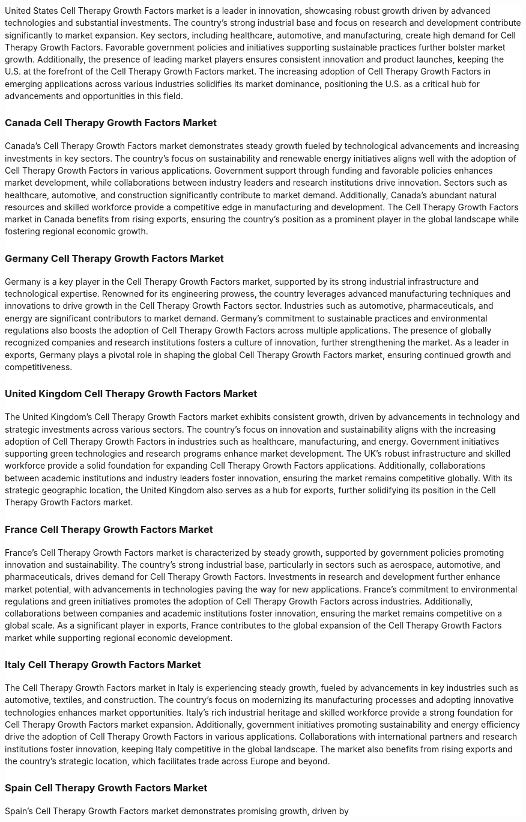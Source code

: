 United States Cell Therapy Growth Factors market is a leader in innovation, showcasing robust growth driven by advanced technologies and substantial investments. The country&rsquo;s strong industrial base and focus on research and development contribute significantly to market expansion. Key sectors, including healthcare, automotive, and manufacturing, create high demand for Cell Therapy Growth Factors. Favorable government policies and initiatives supporting sustainable practices further bolster market growth. Additionally, the presence of leading market players ensures consistent innovation and product launches, keeping the U.S. at the forefront of the Cell Therapy Growth Factors market. The increasing adoption of Cell Therapy Growth Factors in emerging applications across various industries solidifies its market dominance, positioning the U.S. as a critical hub for advancements and opportunities in this field.</p><h3>Canada Cell Therapy Growth Factors Market</h3><p>Canada&rsquo;s Cell Therapy Growth Factors market demonstrates steady growth fueled by technological advancements and increasing investments in key sectors. The country&rsquo;s focus on sustainability and renewable energy initiatives aligns well with the adoption of Cell Therapy Growth Factors in various applications. Government support through funding and favorable policies enhances market development, while collaborations between industry leaders and research institutions drive innovation. Sectors such as healthcare, automotive, and construction significantly contribute to market demand. Additionally, Canada&rsquo;s abundant natural resources and skilled workforce provide a competitive edge in manufacturing and development. The Cell Therapy Growth Factors market in Canada benefits from rising exports, ensuring the country&rsquo;s position as a prominent player in the global landscape while fostering regional economic growth.</p><h3>Germany Cell Therapy Growth Factors Market</h3><p>Germany is a key player in the Cell Therapy Growth Factors market, supported by its strong industrial infrastructure and technological expertise. Renowned for its engineering prowess, the country leverages advanced manufacturing techniques and innovations to drive growth in the Cell Therapy Growth Factors sector. Industries such as automotive, pharmaceuticals, and energy are significant contributors to market demand. Germany&rsquo;s commitment to sustainable practices and environmental regulations also boosts the adoption of Cell Therapy Growth Factors across multiple applications. The presence of globally recognized companies and research institutions fosters a culture of innovation, further strengthening the market. As a leader in exports, Germany plays a pivotal role in shaping the global Cell Therapy Growth Factors market, ensuring continued growth and competitiveness.</p><h3>United Kingdom Cell Therapy Growth Factors Market</h3><p>The United Kingdom&rsquo;s Cell Therapy Growth Factors market exhibits consistent growth, driven by advancements in technology and strategic investments across various sectors. The country&rsquo;s focus on innovation and sustainability aligns with the increasing adoption of Cell Therapy Growth Factors in industries such as healthcare, manufacturing, and energy. Government initiatives supporting green technologies and research programs enhance market development. The UK&rsquo;s robust infrastructure and skilled workforce provide a solid foundation for expanding Cell Therapy Growth Factors applications. Additionally, collaborations between academic institutions and industry leaders foster innovation, ensuring the market remains competitive globally. With its strategic geographic location, the United Kingdom also serves as a hub for exports, further solidifying its position in the Cell Therapy Growth Factors market.</p><h3>France Cell Therapy Growth Factors Market</h3><p>France&rsquo;s Cell Therapy Growth Factors market is characterized by steady growth, supported by government policies promoting innovation and sustainability. The country&rsquo;s strong industrial base, particularly in sectors such as aerospace, automotive, and pharmaceuticals, drives demand for Cell Therapy Growth Factors. Investments in research and development further enhance market potential, with advancements in technologies paving the way for new applications. France&rsquo;s commitment to environmental regulations and green initiatives promotes the adoption of Cell Therapy Growth Factors across industries. Additionally, collaborations between companies and academic institutions foster innovation, ensuring the market remains competitive on a global scale. As a significant player in exports, France contributes to the global expansion of the Cell Therapy Growth Factors market while supporting regional economic development.</p><h3>Italy Cell Therapy Growth Factors Market</h3><p>The Cell Therapy Growth Factors market in Italy is experiencing steady growth, fueled by advancements in key industries such as automotive, textiles, and construction. The country&rsquo;s focus on modernizing its manufacturing processes and adopting innovative technologies enhances market opportunities. Italy&rsquo;s rich industrial heritage and skilled workforce provide a strong foundation for Cell Therapy Growth Factors market expansion. Additionally, government initiatives promoting sustainability and energy efficiency drive the adoption of Cell Therapy Growth Factors in various applications. Collaborations with international partners and research institutions foster innovation, keeping Italy competitive in the global landscape. The market also benefits from rising exports and the country&rsquo;s strategic location, which facilitates trade across Europe and beyond.</p><h3>Spain Cell Therapy Growth Factors Market</h3><p>Spain&rsquo;s Cell Therapy Growth Factors market demonstrates promising growth, driven by